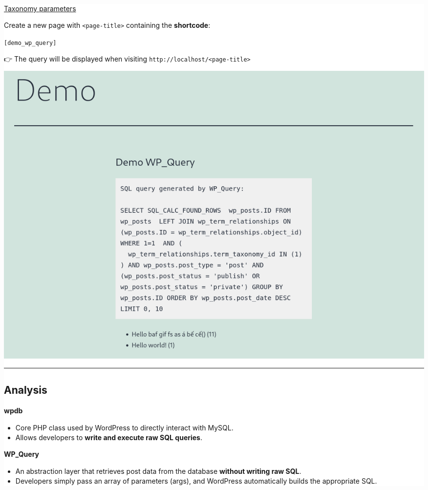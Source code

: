 [Taxonomy parameters](https://developer.wordpress.org/reference/classes/wp_query/#taxonomy-parameters)

Create a new page with `<page-title>` containing the **shortcode**:

```
[demo_wp_query]
```

👉 The query will be displayed when visiting `http://localhost/<page-title>`

![demo page](demo_page.png "Demo page displaying WP_Query output")

---

## Analysis

**wpdb**

* Core PHP class used by WordPress to directly interact with MySQL.
* Allows developers to **write and execute raw SQL queries**.

**WP_Query**

* An abstraction layer that retrieves post data from the database **without writing raw SQL**.
* Developers simply pass an array of parameters (args), and WordPress automatically builds the appropriate SQL.


[^tax_query]: Since the patch is located in **src/wp-includes/class-wp-tax-query.php**, this file defines the `WP_Tax_Query` class, which handles the `tax_query` parameter in `WP_Query`. Any modification to this file directly affects how `tax_query` arguments are **parsed and validated**.